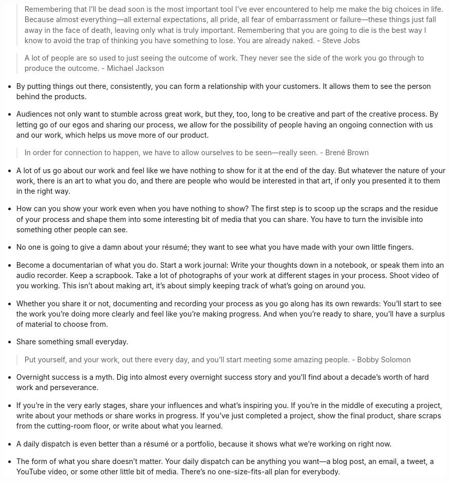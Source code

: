 > Remembering that I’ll be dead soon is the most important tool I’ve ever encountered to help me make the big choices in life. Because almost everything—all external expectations, all pride, all fear of embarrassment or failure—these things just fall away in the face of death, leaving only what is truly important. Remembering that you are going to die is the best way I know to avoid the trap of thinking you have something to lose. You are already naked. - Steve Jobs
 
> A lot of people are so used to just seeing the outcome of work. They never see the side of the work you go through to produce the outcome. - Michael Jackson
 
- By putting things out there, consistently, you can form a relationship with your customers. It allows them to see the person behind the products.

- Audiences not only want to stumble across great work, but they, too, long to be creative and part of the creative process. By letting go of our egos and sharing our process, we allow for the possibility of people having an ongoing connection with us and our work, which helps us move more of our product.

> In order for connection to happen, we have to allow ourselves to be seen—really seen. - Brené Brown
 
- A lot of us go about our work and feel like we have nothing to show for it at the end of the day. But whatever the nature of your work, there is an art to what you do, and there are people who would be interested in that art, if only you presented it to them in the right way.

- How can you show your work even when you have nothing to show? The first step is to scoop up the scraps and the residue of your process and shape them into some interesting bit of media that you can share. You have to turn the invisible into something other people can see.

- No one is going to give a damn about your résumé; they want to see what you have made with your own little fingers.

- Become a documentarian of what you do. Start a work journal: Write your thoughts down in a notebook, or speak them into an audio recorder. Keep a scrapbook. Take a lot of photographs of your work at different stages in your process. Shoot video of you working. This isn’t about making art, it’s about simply keeping track of what’s going on around you.

- Whether you share it or not, documenting and recording your process as you go along has its own rewards: You’ll start to see the work you’re doing more clearly and feel like you’re making progress. And when you’re ready to share, you’ll have a surplus of material to choose from.

- Share something small everyday.

> Put yourself, and your work, out there every day, and you’ll start meeting some amazing people. - Bobby Solomon
 
- Overnight success is a myth. Dig into almost every overnight success story and you’ll find about a decade’s worth of hard work and perseverance.

- If you’re in the very early stages, share your influences and what’s inspiring you. If you’re in the middle of executing a project, write about your methods or share works in progress. If you’ve just completed a project, show the final product, share scraps from the cutting-room floor, or write about what you learned.

- A daily dispatch is even better than a résumé or a portfolio, because it shows what we’re working on right now.

- The form of what you share doesn’t matter. Your daily dispatch can be anything you want—a blog post, an email, a tweet, a YouTube video, or some other little bit of media. There’s no one-size-fits-all plan for everybody.
